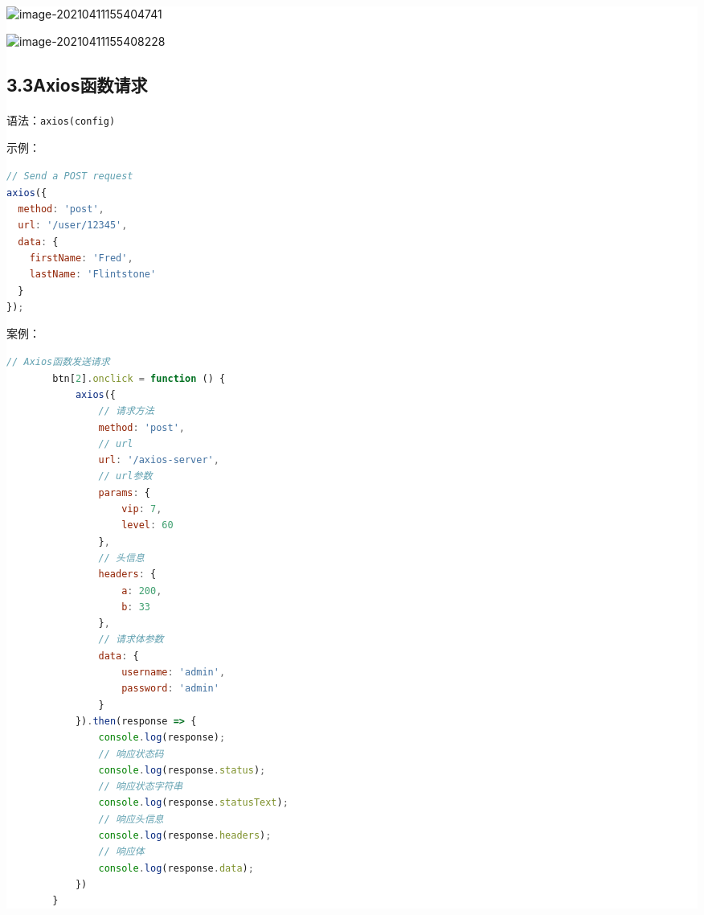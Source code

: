 ![image-20210411155404741](C:\Users\Daii\AppData\Roaming\Typora\typora-user-images\image-20210411155404741.png)

![image-20210411155408228](C:\Users\Daii\AppData\Roaming\Typora\typora-user-images\image-20210411155408228.png)

## 3.3Axios函数请求

语法：`axios(config)`

示例：

```js
// Send a POST request
axios({
  method: 'post',
  url: '/user/12345',
  data: {
    firstName: 'Fred',
    lastName: 'Flintstone'
  }
});
```

案例：

```js
// Axios函数发送请求
        btn[2].onclick = function () {
            axios({
                // 请求方法
                method: 'post',
                // url
                url: '/axios-server',
                // url参数
                params: {
                    vip: 7,
                    level: 60
                },
                // 头信息
                headers: {
                    a: 200,
                    b: 33
                },
                // 请求体参数
                data: {
                    username: 'admin',
                    password: 'admin'
                }
            }).then(response => {
                console.log(response);
                // 响应状态码
                console.log(response.status);
                // 响应状态字符串
                console.log(response.statusText);
                // 响应头信息
                console.log(response.headers);
                // 响应体
                console.log(response.data);
            })
        }
```
